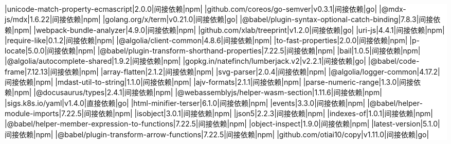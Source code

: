 |unicode-match-property-ecmascript|2.0.0|间接依赖|npm|
|github.com/coreos/go-semver|v0.3.1|间接依赖|go|
|@mdx-js/mdx|1.6.22|间接依赖|npm|
|golang.org/x/term|v0.21.0|间接依赖|go|
|@babel/plugin-syntax-optional-catch-binding|7.8.3|间接依赖|npm|
|webpack-bundle-analyzer|4.9.0|间接依赖|npm|
|github.com/xlab/treeprint|v1.2.0|间接依赖|go|
|uri-js|4.4.1|间接依赖|npm|
|require-like|0.1.2|间接依赖|npm|
|@algolia/client-common|4.8.6|间接依赖|npm|
|to-fast-properties|2.0.0|间接依赖|npm|
|p-locate|5.0.0|间接依赖|npm|
|@babel/plugin-transform-shorthand-properties|7.22.5|间接依赖|npm|
|bail|1.0.5|间接依赖|npm|
|@algolia/autocomplete-shared|1.9.2|间接依赖|npm|
|gopkg.in/natefinch/lumberjack.v2|v2.2.1|间接依赖|go|
|@babel/code-frame|7.12.13|间接依赖|npm|
|array-flatten|2.1.2|间接依赖|npm|
|svg-parser|2.0.4|间接依赖|npm|
|@algolia/logger-common|4.17.2|间接依赖|npm|
|mdast-util-to-string|1.1.0|间接依赖|npm|
|ajv-formats|2.1.1|间接依赖|npm|
|parse-numeric-range|1.3.0|间接依赖|npm|
|@docusaurus/types|2.4.1|间接依赖|npm|
|@webassemblyjs/helper-wasm-section|1.11.6|间接依赖|npm|
|sigs.k8s.io/yaml|v1.4.0|直接依赖|go|
|html-minifier-terser|6.1.0|间接依赖|npm|
|events|3.3.0|间接依赖|npm|
|@babel/helper-module-imports|7.22.5|间接依赖|npm|
|isobject|3.0.1|间接依赖|npm|
|json5|2.2.3|间接依赖|npm|
|indexes-of|1.0.1|间接依赖|npm|
|@babel/helper-member-expression-to-functions|7.22.5|间接依赖|npm|
|object-inspect|1.9.0|间接依赖|npm|
|latest-version|5.1.0|间接依赖|npm|
|@babel/plugin-transform-arrow-functions|7.22.5|间接依赖|npm|
|github.com/otiai10/copy|v1.11.0|间接依赖|go|